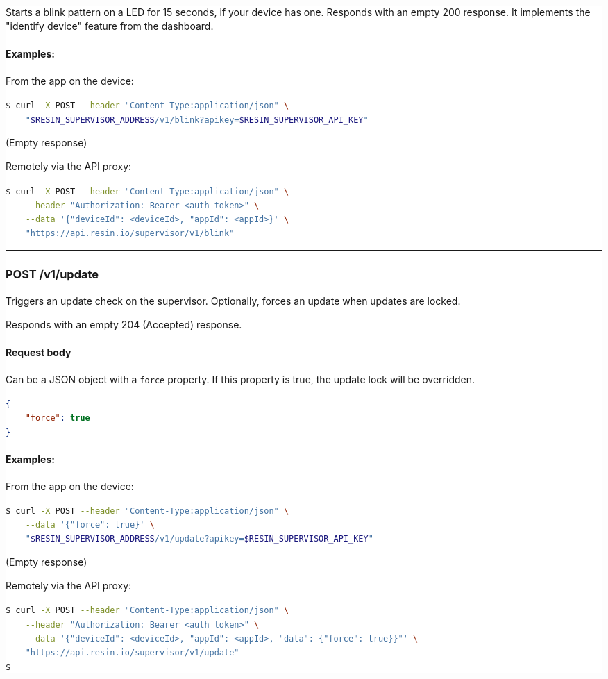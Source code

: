 Starts a blink pattern on a LED for 15 seconds, if your device has one.
Responds with an empty 200 response. It implements the "identify device" feature from the dashboard.

#### Examples:
From the app on the device:
```bash
$ curl -X POST --header "Content-Type:application/json" \
	"$RESIN_SUPERVISOR_ADDRESS/v1/blink?apikey=$RESIN_SUPERVISOR_API_KEY"
```

(Empty response)

Remotely via the API proxy:
```bash
$ curl -X POST --header "Content-Type:application/json" \
	--header "Authorization: Bearer <auth token>" \
	--data '{"deviceId": <deviceId>, "appId": <appId>}' \
	"https://api.resin.io/supervisor/v1/blink"
```

<hr>

### POST /v1/update

Triggers an update check on the supervisor. Optionally, forces an update when updates are locked.

Responds with an empty 204 (Accepted) response.

#### Request body
Can be a JSON object with a `force` property. If this property is true, the update lock will be overridden.
```json
{
	"force": true
}
```

#### Examples:
From the app on the device:
```bash
$ curl -X POST --header "Content-Type:application/json" \
	--data '{"force": true}' \
	"$RESIN_SUPERVISOR_ADDRESS/v1/update?apikey=$RESIN_SUPERVISOR_API_KEY"
```
(Empty response)

Remotely via the API proxy:
```bash
$ curl -X POST --header "Content-Type:application/json" \
	--header "Authorization: Bearer <auth token>" \
	--data '{"deviceId": <deviceId>, "appId": <appId>, "data": {"force": true}}"' \
	"https://api.resin.io/supervisor/v1/update"
$
```
